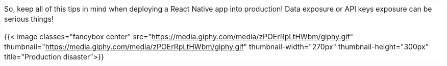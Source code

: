 
So, keep all of this tips in mind when deploying a React Native app into production! Data exposure or API keys exposure can be serious things!

{{< image classes="fancybox center" src="https://media.giphy.com/media/zPOErRpLtHWbm/giphy.gif" thumbnail="https://media.giphy.com/media/zPOErRpLtHWbm/giphy.gif" thumbnail-width="270px" thumbnail-height="300px" title="Production disaster">}}
